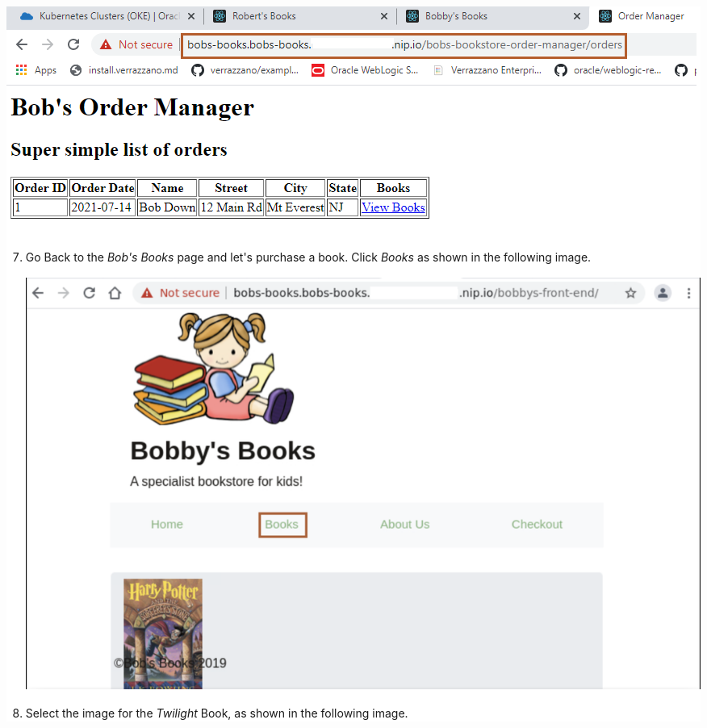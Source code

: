    ![order manager](images/8.png " ")

7. Go Back to the *Bob's Books* page and let's purchase a book. Click *Books* as shown in the following image.

   ![Check out order](images/38.png " ")

8. Select the image for the *Twilight* Book, as shown in the following image.

